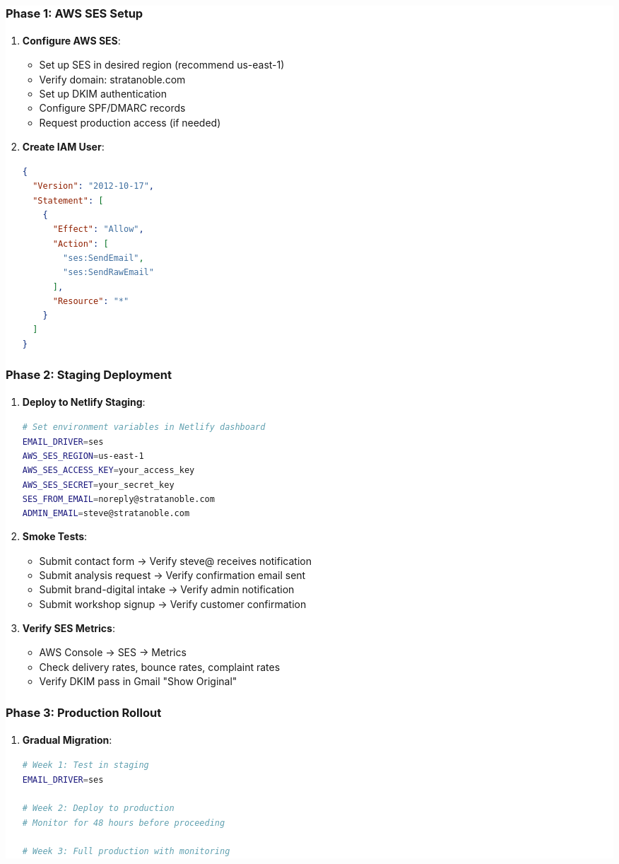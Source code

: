 ### Phase 1: AWS SES Setup
1. **Configure AWS SES**:
   - Set up SES in desired region (recommend us-east-1)
   - Verify domain: stratanoble.com
   - Set up DKIM authentication
   - Configure SPF/DMARC records
   - Request production access (if needed)

2. **Create IAM User**:
   ```json
   {
     "Version": "2012-10-17",
     "Statement": [
       {
         "Effect": "Allow",
         "Action": [
           "ses:SendEmail",
           "ses:SendRawEmail"
         ],
         "Resource": "*"
       }
     ]
   }
   ```

### Phase 2: Staging Deployment
1. **Deploy to Netlify Staging**:
   ```bash
   # Set environment variables in Netlify dashboard
   EMAIL_DRIVER=ses
   AWS_SES_REGION=us-east-1
   AWS_SES_ACCESS_KEY=your_access_key
   AWS_SES_SECRET=your_secret_key
   SES_FROM_EMAIL=noreply@stratanoble.com
   ADMIN_EMAIL=steve@stratanoble.com
   ```

2. **Smoke Tests**:
   - Submit contact form → Verify steve@ receives notification
   - Submit analysis request → Verify confirmation email sent
   - Submit brand-digital intake → Verify admin notification
   - Submit workshop signup → Verify customer confirmation

3. **Verify SES Metrics**:
   - AWS Console → SES → Metrics
   - Check delivery rates, bounce rates, complaint rates
   - Verify DKIM pass in Gmail "Show Original"

### Phase 3: Production Rollout
1. **Gradual Migration**:
   ```bash
   # Week 1: Test in staging
   EMAIL_DRIVER=ses
   
   # Week 2: Deploy to production
   # Monitor for 48 hours before proceeding
   
   # Week 3: Full production with monitoring
   ```
